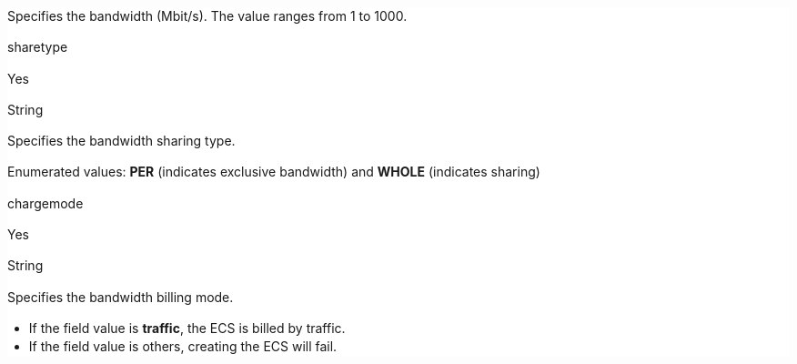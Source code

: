 <p id="en-us_topic_0020212668_p11589040111711"><a name="en-us_topic_0020212668_p11589040111711"></a><a name="en-us_topic_0020212668_p11589040111711"></a>Specifies the bandwidth (Mbit/s). The value ranges from 1 to 1000.</p>
</td>
</tr>
<tr id="en-us_topic_0020212668_row66157294102758"><td class="cellrowborder" valign="top" width="19.09%" headers="mcps1.2.5.1.1 "><p id="en-us_topic_0020212668_p57140623102758"><a name="en-us_topic_0020212668_p57140623102758"></a><a name="en-us_topic_0020212668_p57140623102758"></a>sharetype</p>
</td>
<td class="cellrowborder" valign="top" width="15.950000000000001%" headers="mcps1.2.5.1.2 "><p id="en-us_topic_0020212668_p64987789102758"><a name="en-us_topic_0020212668_p64987789102758"></a><a name="en-us_topic_0020212668_p64987789102758"></a>Yes</p>
</td>
<td class="cellrowborder" valign="top" width="17.96%" headers="mcps1.2.5.1.3 "><p id="en-us_topic_0020212668_p29519567102758"><a name="en-us_topic_0020212668_p29519567102758"></a><a name="en-us_topic_0020212668_p29519567102758"></a>String</p>
</td>
<td class="cellrowborder" valign="top" width="47%" headers="mcps1.2.5.1.4 "><p id="en-us_topic_0020212668_p44928433102758"><a name="en-us_topic_0020212668_p44928433102758"></a><a name="en-us_topic_0020212668_p44928433102758"></a>Specifies the bandwidth sharing type.</p>
<p id="en-us_topic_0020212668_p226836615358"><a name="en-us_topic_0020212668_p226836615358"></a><a name="en-us_topic_0020212668_p226836615358"></a>Enumerated values: <strong id="b842352706114517"><a name="b842352706114517"></a><a name="b842352706114517"></a>PER</strong> (indicates exclusive bandwidth) and <strong id="b842352706114521"><a name="b842352706114521"></a><a name="b842352706114521"></a>WHOLE</strong> (indicates sharing)</p>
</td>
</tr>
<tr id="en-us_topic_0020212668_row66831921141019"><td class="cellrowborder" valign="top" width="19.09%" headers="mcps1.2.5.1.1 "><p id="en-us_topic_0020212668_p44676503141019"><a name="en-us_topic_0020212668_p44676503141019"></a><a name="en-us_topic_0020212668_p44676503141019"></a>chargemode</p>
</td>
<td class="cellrowborder" valign="top" width="15.950000000000001%" headers="mcps1.2.5.1.2 "><p id="en-us_topic_0020212668_p62027027141019"><a name="en-us_topic_0020212668_p62027027141019"></a><a name="en-us_topic_0020212668_p62027027141019"></a>Yes</p>
</td>
<td class="cellrowborder" valign="top" width="17.96%" headers="mcps1.2.5.1.3 "><p id="en-us_topic_0020212668_p58133258141019"><a name="en-us_topic_0020212668_p58133258141019"></a><a name="en-us_topic_0020212668_p58133258141019"></a>String</p>
</td>
<td class="cellrowborder" valign="top" width="47%" headers="mcps1.2.5.1.4 "><p id="en-us_topic_0020212668_p11173478141019"><a name="en-us_topic_0020212668_p11173478141019"></a><a name="en-us_topic_0020212668_p11173478141019"></a>Specifies the bandwidth billing mode.</p>
<a name="en-us_topic_0020212668_ul23956879141348"></a><a name="en-us_topic_0020212668_ul23956879141348"></a><ul id="en-us_topic_0020212668_ul23956879141348"><li>If the field value is <strong id="b16182133682513"><a name="b16182133682513"></a><a name="b16182133682513"></a>traffic</strong>, the ECS is billed by traffic.</li><li>If the field value is others, creating the ECS will fail.</li></ul>
</td>
</tr>
</tbody>
</table>
